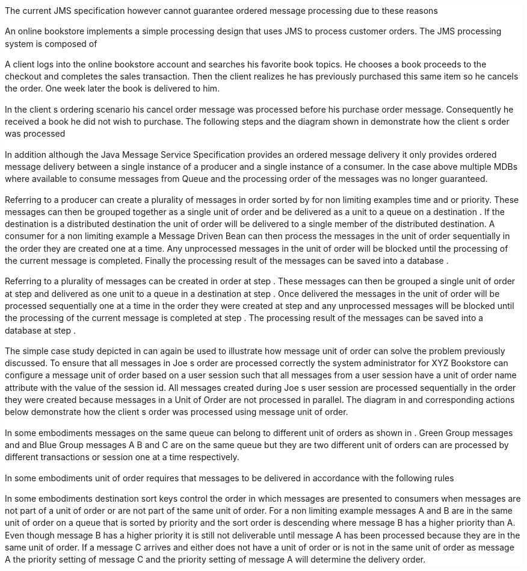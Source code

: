 The current JMS specification however cannot guarantee ordered message processing due to these reasons 

An online bookstore implements a simple processing design that uses JMS to process customer orders. The JMS processing system is composed of 

A client logs into the online bookstore account and searches his favorite book topics. He chooses a book proceeds to the checkout and completes the sales transaction. Then the client realizes he has previously purchased this same item so he cancels the order. One week later the book is delivered to him.

In the client s ordering scenario his cancel order message was processed before his purchase order message. Consequently he received a book he did not wish to purchase. The following steps and the diagram shown in demonstrate how the client s order was processed 

In addition although the Java Message Service Specification provides an ordered message delivery it only provides ordered message delivery between a single instance of a producer and a single instance of a consumer. In the case above multiple MDBs where available to consume messages from Queue and the processing order of the messages was no longer guaranteed.

Referring to a producer can create a plurality of messages in order sorted by for non limiting examples time and or priority. These messages can then be grouped together as a single unit of order and be delivered as a unit to a queue on a destination . If the destination is a distributed destination the unit of order will be delivered to a single member of the distributed destination. A consumer for a non limiting example a Message Driven Bean can then process the messages in the unit of order sequentially in the order they are created one at a time. Any unprocessed messages in the unit of order will be blocked until the processing of the current message is completed. Finally the processing result of the messages can be saved into a database .

Referring to a plurality of messages can be created in order at step . These messages can then be grouped a single unit of order at step and delivered as one unit to a queue in a destination at step . Once delivered the messages in the unit of order will be processed sequentially one at a time in the order they were created at step and any unprocessed messages will be blocked until the processing of the current message is completed at step . The processing result of the messages can be saved into a database at step .

The simple case study depicted in can again be used to illustrate how message unit of order can solve the problem previously discussed. To ensure that all messages in Joe s order are processed correctly the system administrator for XYZ Bookstore can configure a message unit of order based on a user session such that all messages from a user session have a unit of order name attribute with the value of the session id. All messages created during Joe s user session are processed sequentially in the order they were created because messages in a Unit of Order are not processed in parallel. The diagram in and corresponding actions below demonstrate how the client s order was processed using message unit of order.

In some embodiments messages on the same queue can belong to different unit of orders as shown in . Green Group messages and and Blue Group messages A B and C are on the same queue but they are two different unit of orders can are processed by different transactions or session one at a time respectively.

In some embodiments unit of order requires that messages to be delivered in accordance with the following rules 

In some embodiments destination sort keys control the order in which messages are presented to consumers when messages are not part of a unit of order or are not part of the same unit of order. For a non limiting example messages A and B are in the same unit of order on a queue that is sorted by priority and the sort order is descending where message B has a higher priority than A. Even though message B has a higher priority it is still not deliverable until message A has been processed because they are in the same unit of order. If a message C arrives and either does not have a unit of order or is not in the same unit of order as message A the priority setting of message C and the priority setting of message A will determine the delivery order.
